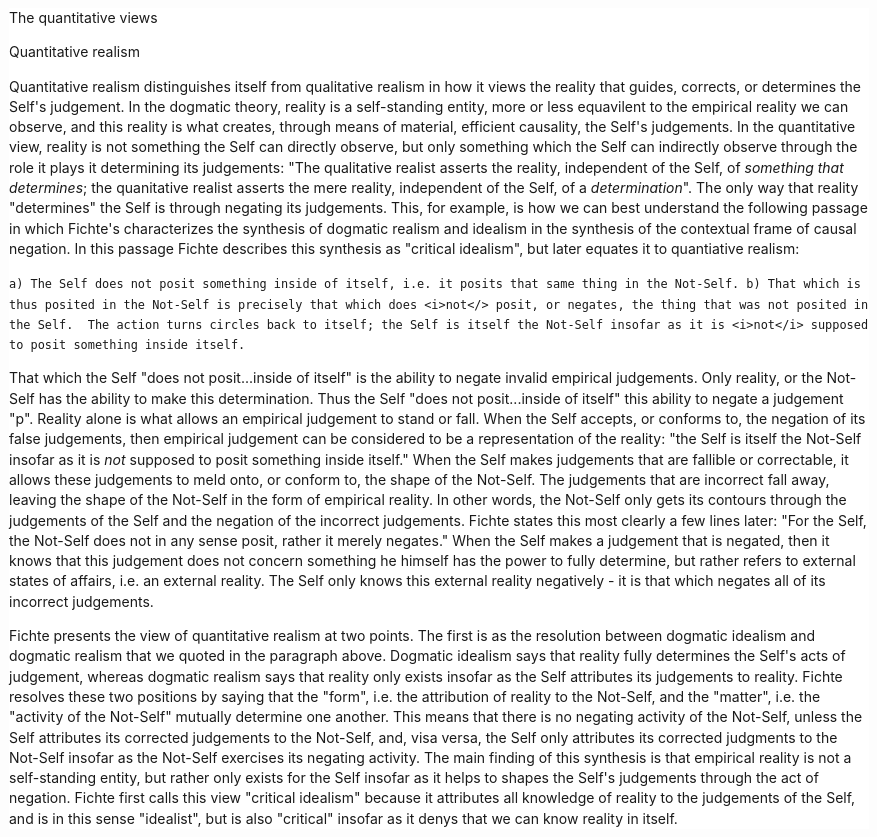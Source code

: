 The quantitative views

Quantitative realism

Quantitative realism  distinguishes itself from qualitative realism in how it views the reality that guides, corrects, or determines the Self's judgement.  In the dogmatic theory, reality is a self-standing entity, more or less equavilent to the empirical reality we can observe, and  this reality is what creates, through means of material, efficient causality, the Self's judgements.  In the quantitative view, reality is not something the Self can directly observe, but only something which the Self can indirectly observe through the role it plays it determining its judgements: "The qualitative realist asserts the reality, independent of the Self, of <i>something that determines</i>; the quanitative realist asserts the mere reality, independent of the Self, of a <i>determination</i>".  The only way that reality "determines" the Self is through negating its judgements. This, for example, is how we can best understand the following passage in which Fichte's characterizes the synthesis of dogmatic realism and idealism in the synthesis of the contextual frame of causal negation.  In this passage Fichte describes this synthesis as "critical idealism", but later equates it to quantiative realism:
```
a) The Self does not posit something inside of itself, i.e. it posits that same thing in the Not-Self. b) That which is thus posited in the Not-Self is precisely that which does <i>not</> posit, or negates, the thing that was not posited in the Self.  The action turns circles back to itself; the Self is itself the Not-Self insofar as it is <i>not</i> supposed to posit something inside itself.
```
That which the Self "does not posit...inside of itself" is the ability to negate invalid empirical judgements.  Only reality, or the Not-Self has the ability to make this determination.  Thus the Self "does not posit...inside of itself" this ability to negate a judgement "p".  Reality alone is what allows an empirical judgement to stand or fall. When the Self accepts, or conforms to, the negation of its false judgements, then empirical judgement can be considered to be a representation of the reality: "the Self is itself the Not-Self insofar as it is <i>not</i> supposed to posit something inside itself."  When the Self makes judgements that are fallible or correctable, it allows these judgements to meld onto, or conform to, the shape of the Not-Self. The judgements that are incorrect fall away, leaving the shape of the Not-Self in the form of empirical reality.  In other words, the Not-Self only gets its contours through the judgements of the Self and the negation of the incorrect judgements.  Fichte states this most clearly a few lines later: "For the Self, the Not-Self does not in any sense posit, rather it merely negates."  When the Self makes a judgement that is negated, then it knows that this judgement does not concern something he himself has the power to fully determine, but rather refers to external states of affairs, i.e. an external reality.  The Self only knows this external reality negatively - it is that which negates all of its incorrect judgements.  

Fichte presents the view of quantitative realism at two points.  The first is as the resolution between dogmatic idealism and dogmatic realism that we quoted in the paragraph above.  Dogmatic idealism says that reality fully determines the Self's acts of judgement, whereas dogmatic realism says that reality only exists insofar as the Self attributes its judgements to reality.  Fichte resolves these two positions by saying that the "form", i.e. the attribution of reality to the Not-Self, and the "matter", i.e. the "activity of the Not-Self" mutually determine one another. This means that there is no negating activity of the Not-Self, unless the Self attributes its corrected judgements to the Not-Self, and, visa versa, the Self only attributes its corrected judgments to the Not-Self insofar as the Not-Self exercises its negating activity.  The main finding of this synthesis is that empirical reality is not a self-standing entity, but rather only exists for the Self insofar as it helps to shapes the Self's judgements through the act of negation.  Fichte first calls this view "critical idealism" because it attributes all knowledge of reality to the judgements of the Self, and is in this sense "idealist", but is also "critical" insofar as it denys that we can know reality in itself.
